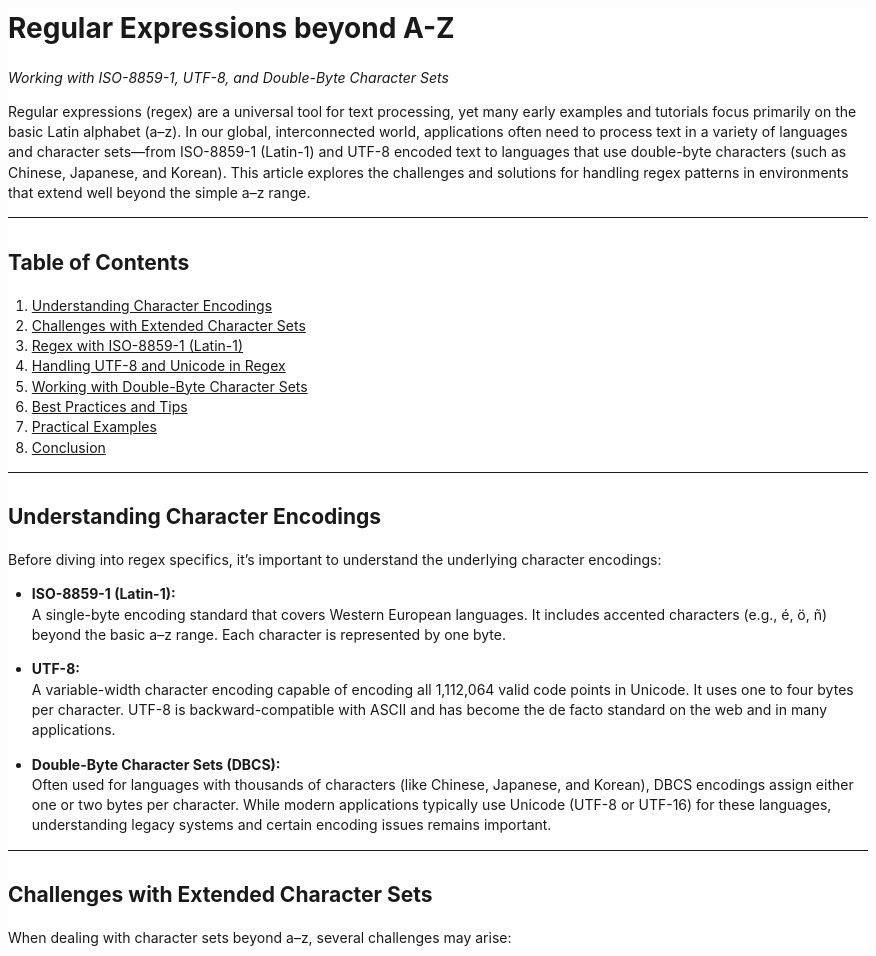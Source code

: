 # Regular Expressions beyond A-Z

*Working with ISO-8859-1, UTF-8, and Double-Byte Character Sets*

Regular expressions (regex) are a universal tool for text processing, yet many early examples and tutorials focus primarily on the basic Latin alphabet (a–z). In our global, interconnected world, applications often need to process text in a variety of languages and character sets—from ISO-8859-1 (Latin-1) and UTF-8 encoded text to languages that use double-byte characters (such as Chinese, Japanese, and Korean). This article explores the challenges and solutions for handling regex patterns in environments that extend well beyond the simple a–z range.

---

## Table of Contents

1. [Understanding Character Encodings](#understanding-character-encodings)
2. [Challenges with Extended Character Sets](#challenges-with-extended-character-sets)
3. [Regex with ISO-8859-1 (Latin-1)](#regex-with-iso-8859-1-latin-1)
4. [Handling UTF-8 and Unicode in Regex](#handling-utf-8-and-unicode-in-regex)
5. [Working with Double-Byte Character Sets](#working-with-double-byte-character-sets)
6. [Best Practices and Tips](#best-practices-and-tips)
7. [Practical Examples](#practical-examples)
8. [Conclusion](#conclusion)

---

## Understanding Character Encodings

Before diving into regex specifics, it’s important to understand the underlying character encodings:

- **ISO-8859-1 (Latin-1):**  
  A single-byte encoding standard that covers Western European languages. It includes accented characters (e.g., é, ö, ñ) beyond the basic a–z range. Each character is represented by one byte.

- **UTF-8:**  
  A variable-width character encoding capable of encoding all 1,112,064 valid code points in Unicode. It uses one to four bytes per character. UTF-8 is backward-compatible with ASCII and has become the de facto standard on the web and in many applications.

- **Double-Byte Character Sets (DBCS):**  
  Often used for languages with thousands of characters (like Chinese, Japanese, and Korean), DBCS encodings assign either one or two bytes per character. While modern applications typically use Unicode (UTF-8 or UTF-16) for these languages, understanding legacy systems and certain encoding issues remains important.

---

## Challenges with Extended Character Sets

When dealing with character sets beyond a–z, several challenges may arise:
